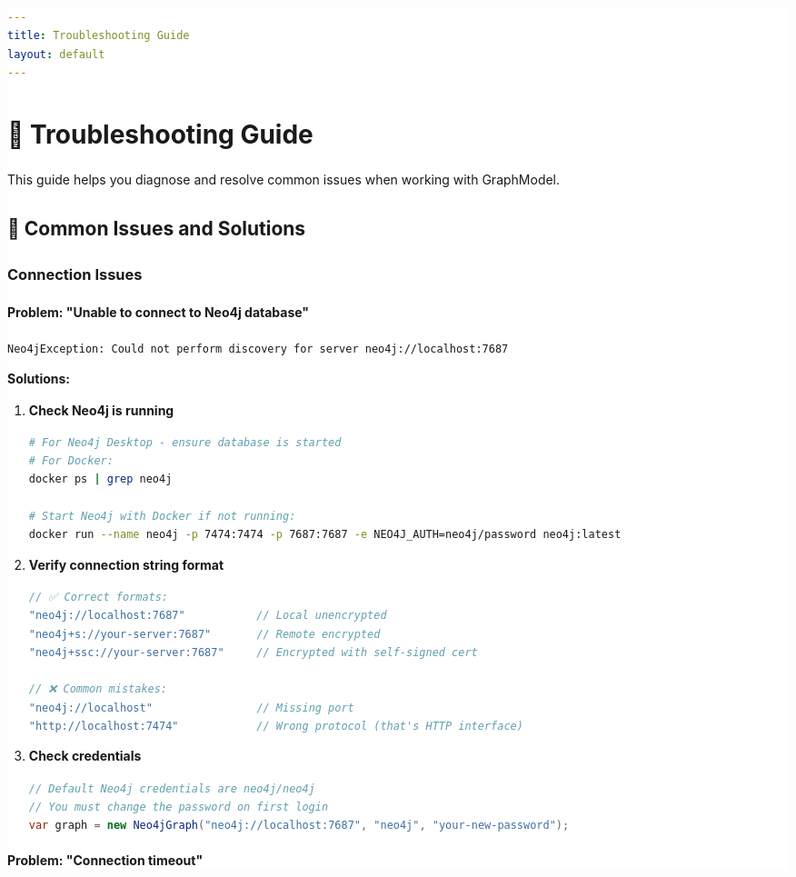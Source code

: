 ```yaml
---
title: Troubleshooting Guide
layout: default
---
```


# 🔧 Troubleshooting Guide

This guide helps you diagnose and resolve common issues when working with GraphModel.

## 🚨 Common Issues and Solutions

### Connection Issues

#### Problem: "Unable to connect to Neo4j database"

```
Neo4jException: Could not perform discovery for server neo4j://localhost:7687
```

**Solutions:**

1. **Check Neo4j is running**

   ```bash
   # For Neo4j Desktop - ensure database is started
   # For Docker:
   docker ps | grep neo4j

   # Start Neo4j with Docker if not running:
   docker run --name neo4j -p 7474:7474 -p 7687:7687 -e NEO4J_AUTH=neo4j/password neo4j:latest
   ```

2. **Verify connection string format**

   ```csharp
   // ✅ Correct formats:
   "neo4j://localhost:7687"           // Local unencrypted
   "neo4j+s://your-server:7687"       // Remote encrypted
   "neo4j+ssc://your-server:7687"     // Encrypted with self-signed cert

   // ❌ Common mistakes:
   "neo4j://localhost"                // Missing port
   "http://localhost:7474"            // Wrong protocol (that's HTTP interface)
   ```

3. **Check credentials**
   ```csharp
   // Default Neo4j credentials are neo4j/neo4j
   // You must change the password on first login
   var graph = new Neo4jGraph("neo4j://localhost:7687", "neo4j", "your-new-password");
   ```

#### Problem: "Connection timeout"
